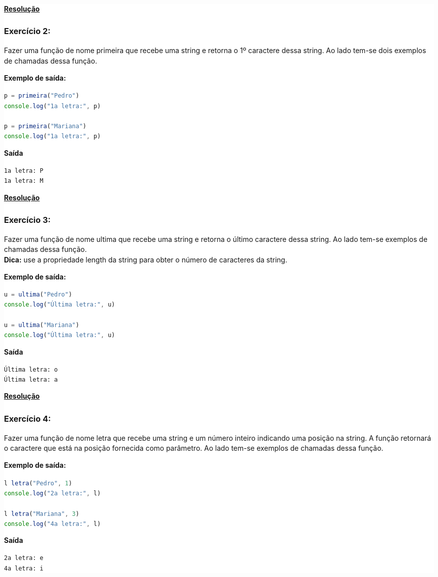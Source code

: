 **[Resolução](exercicios/src/um.js)**

### Exercício 2:  
Fazer uma função de nome primeira que recebe uma string e retorna o 1º caractere dessa string. Ao lado tem-se dois exemplos de chamadas dessa função.  

**Exemplo de saída:**
```javascript
p = primeira("Pedro")
console.log("1a letra:", p)

p = primeira("Mariana")
console.log("1a letra:", p)
```
**Saída**
```
1a letra: P
1a letra: M
```

**[Resolução](exercicios/src/dois.js)**

### Exercício 3:  
Fazer uma função de nome ultima que recebe uma string e retorna o último caractere dessa string. Ao lado tem-se exemplos de chamadas dessa função.  
**Dica:** use a propriedade length da string para obter o número de caracteres da string.  

**Exemplo de saída:**
```javascript
u = ultima("Pedro")
console.log("Última letra:", u)

u = ultima("Mariana")
console.log("Última letra:", u)
```
**Saída**
```
Última letra: o
Última letra: a
```

**[Resolução](exercicios/src/tres.js)**

### Exercício 4:  
Fazer uma função de nome letra que recebe uma string e um número inteiro indicando uma posição na string. A função retornará o caractere que está na posição fornecida como parâmetro. Ao lado tem-se exemplos de chamadas dessa função.  

**Exemplo de saída:**
```javascript
l letra("Pedro", 1)
console.log("2a letra:", l)

l letra("Mariana", 3)
console.log("4a letra:", l)
```
**Saída**
```
2a letra: e
4a letra: i
```
